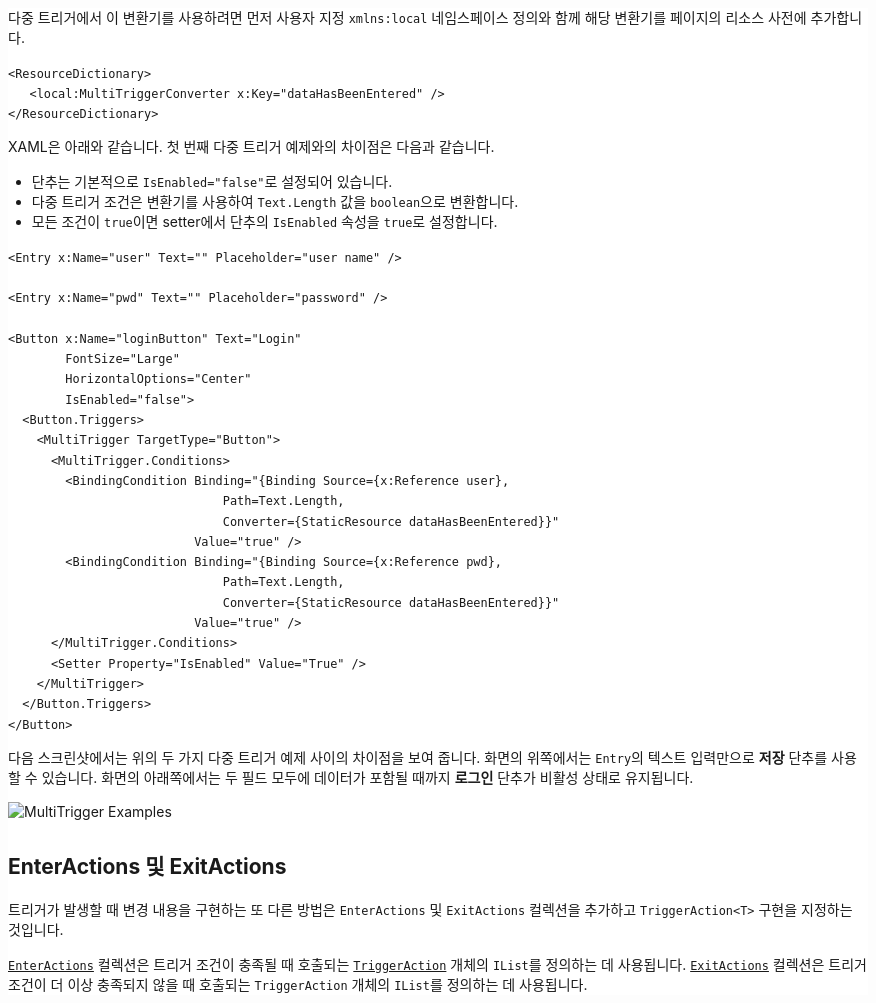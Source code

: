 다중 트리거에서 이 변환기를 사용하려면 먼저 사용자 지정 `xmlns:local` 네임스페이스 정의와 함께 해당 변환기를 페이지의 리소스 사전에 추가합니다.

```xaml
<ResourceDictionary>
   <local:MultiTriggerConverter x:Key="dataHasBeenEntered" />
</ResourceDictionary>
```

XAML은 아래와 같습니다. 첫 번째 다중 트리거 예제와의 차이점은 다음과 같습니다.

- 단추는 기본적으로 `IsEnabled="false"`로 설정되어 있습니다.
- 다중 트리거 조건은 변환기를 사용하여 `Text.Length` 값을 `boolean`으로 변환합니다.
- 모든 조건이 `true`이면 setter에서 단추의 `IsEnabled` 속성을 `true`로 설정합니다.

```xaml
<Entry x:Name="user" Text="" Placeholder="user name" />

<Entry x:Name="pwd" Text="" Placeholder="password" />

<Button x:Name="loginButton" Text="Login"
        FontSize="Large"
        HorizontalOptions="Center"
        IsEnabled="false">
  <Button.Triggers>
    <MultiTrigger TargetType="Button">
      <MultiTrigger.Conditions>
        <BindingCondition Binding="{Binding Source={x:Reference user},
                              Path=Text.Length,
                              Converter={StaticResource dataHasBeenEntered}}"
                          Value="true" />
        <BindingCondition Binding="{Binding Source={x:Reference pwd},
                              Path=Text.Length,
                              Converter={StaticResource dataHasBeenEntered}}"
                          Value="true" />
      </MultiTrigger.Conditions>
      <Setter Property="IsEnabled" Value="True" />
    </MultiTrigger>
  </Button.Triggers>
</Button>
```

다음 스크린샷에서는 위의 두 가지 다중 트리거 예제 사이의 차이점을 보여 줍니다. 화면의 위쪽에서는 `Entry`의 텍스트 입력만으로 **저장** 단추를 사용할 수 있습니다.
화면의 아래쪽에서는 두 필드 모두에 데이터가 포함될 때까지 **로그인** 단추가 비활성 상태로 유지됩니다.

![](triggers-images/multi-requireall.png "MultiTrigger Examples")

## <a name="enteractions-and-exitactions"></a>EnterActions 및 ExitActions

트리거가 발생할 때 변경 내용을 구현하는 또 다른 방법은 `EnterActions` 및 `ExitActions` 컬렉션을 추가하고 `TriggerAction<T>` 구현을 지정하는 것입니다.

[`EnterActions`](xref:Xamarin.Forms.TriggerBase.EnterActions) 컬렉션은 트리거 조건이 충족될 때 호출되는 [`TriggerAction`](xref:Xamarin.Forms.TriggerAction) 개체의 `IList`를 정의하는 데 사용됩니다. [`ExitActions`](xref:Xamarin.Forms.TriggerBase.ExitActions) 컬렉션은 트리거 조건이 더 이상 충족되지 않을 때 호출되는 `TriggerAction` 개체의 `IList`를 정의하는 데 사용됩니다.
